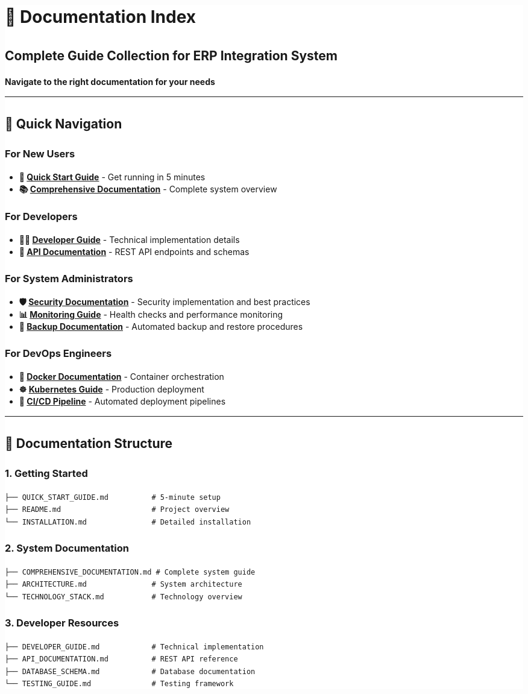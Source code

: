 # 📖 Documentation Index
## Complete Guide Collection for ERP Integration System

**Navigate to the right documentation for your needs**

---

## 🎯 Quick Navigation

### For New Users
- **🚀 [Quick Start Guide](QUICK_START_GUIDE.md)** - Get running in 5 minutes
- **📚 [Comprehensive Documentation](COMPREHENSIVE_DOCUMENTATION.md)** - Complete system overview

### For Developers
- **👨‍💻 [Developer Guide](DEVELOPER_GUIDE.md)** - Technical implementation details
- **🔧 [API Documentation](#api-reference)** - REST API endpoints and schemas

### For System Administrators
- **🛡️ [Security Documentation](#security-guides)** - Security implementation and best practices
- **📊 [Monitoring Guide](#monitoring-setup)** - Health checks and performance monitoring
- **💾 [Backup Documentation](#backup-management)** - Automated backup and restore procedures

### For DevOps Engineers
- **🐳 [Docker Documentation](#docker-deployment)** - Container orchestration
- **☸️ [Kubernetes Guide](#kubernetes-deployment)** - Production deployment
- **🔄 [CI/CD Pipeline](#cicd-setup)** - Automated deployment pipelines

---

## 📁 Documentation Structure

### 1. **Getting Started**
```
├── QUICK_START_GUIDE.md          # 5-minute setup
├── README.md                     # Project overview
└── INSTALLATION.md               # Detailed installation
```

### 2. **System Documentation**
```
├── COMPREHENSIVE_DOCUMENTATION.md # Complete system guide
├── ARCHITECTURE.md               # System architecture
└── TECHNOLOGY_STACK.md           # Technology overview
```

### 3. **Developer Resources**
```
├── DEVELOPER_GUIDE.md            # Technical implementation
├── API_DOCUMENTATION.md          # REST API reference
├── DATABASE_SCHEMA.md            # Database documentation
└── TESTING_GUIDE.md              # Testing framework
```
